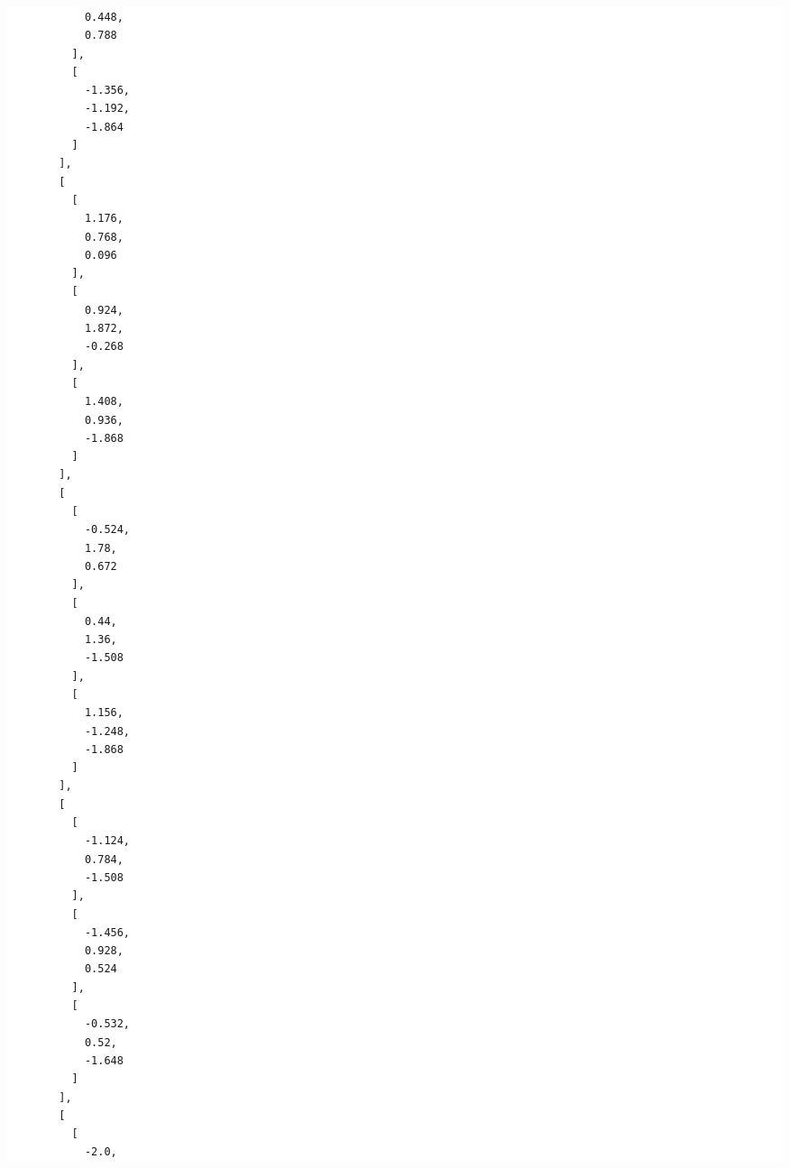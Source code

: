 ```
            0.448,
            0.788
          ],
          [
            -1.356,
            -1.192,
            -1.864
          ]
        ],
        [
          [
            1.176,
            0.768,
            0.096
          ],
          [
            0.924,
            1.872,
            -0.268
          ],
          [
            1.408,
            0.936,
            -1.868
          ]
        ],
        [
          [
            -0.524,
            1.78,
            0.672
          ],
          [
            0.44,
            1.36,
            -1.508
          ],
          [
            1.156,
            -1.248,
            -1.868
          ]
        ],
        [
          [
            -1.124,
            0.784,
            -1.508
          ],
          [
            -1.456,
            0.928,
            0.524
          ],
          [
            -0.532,
            0.52,
            -1.648
          ]
        ],
        [
          [
            -2.0,
```